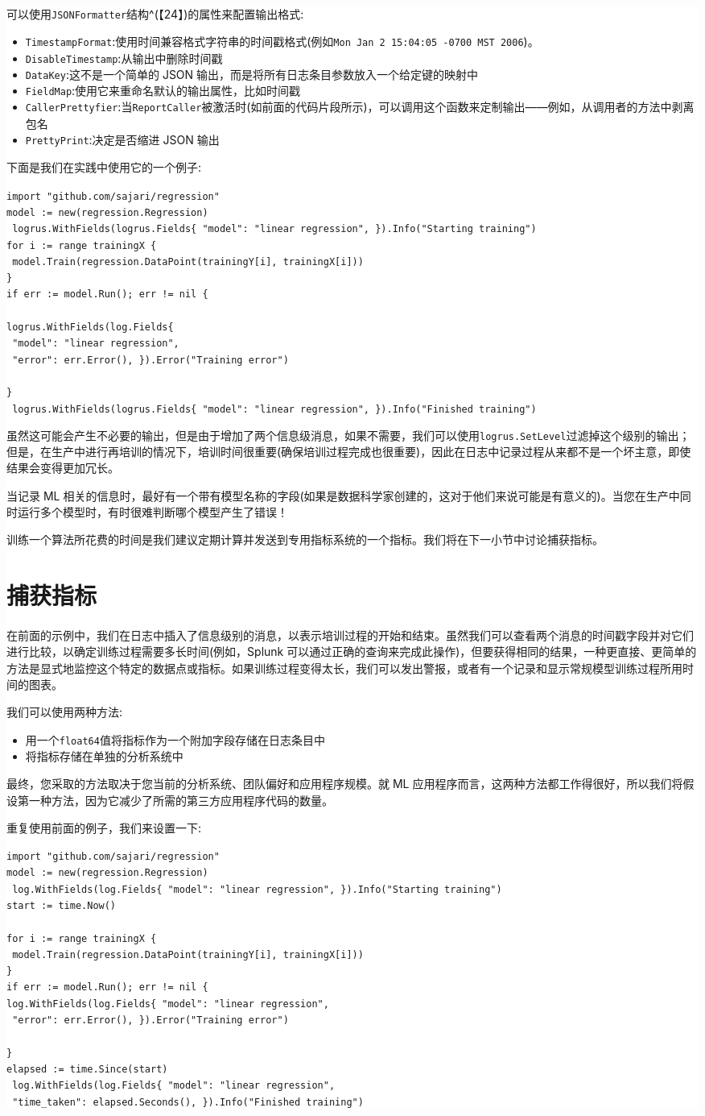 可以使用`JSONFormatter`结构^(【24】)的属性来配置输出格式:

*   `TimestampFormat`:使用时间兼容格式字符串的时间戳格式(例如`Mon Jan 2 15:04:05 -0700 MST 2006`)。
*   `DisableTimestamp`:从输出中删除时间戳
*   `DataKey`:这不是一个简单的 JSON 输出，而是将所有日志条目参数放入一个给定键的映射中
*   `FieldMap`:使用它来重命名默认的输出属性，比如时间戳
*   `CallerPrettyfier`:当`ReportCaller`被激活时(如前面的代码片段所示)，可以调用这个函数来定制输出——例如，从调用者的方法中剥离包名
*   `PrettyPrint`:决定是否缩进 JSON 输出

下面是我们在实践中使用它的一个例子:

```
import "github.com/sajari/regression"
model := new(regression.Regression)
 logrus.WithFields(logrus.Fields{ "model": "linear regression", }).Info("Starting training")
for i := range trainingX {
 model.Train(regression.DataPoint(trainingY[i], trainingX[i]))
}
if err := model.Run(); err != nil {

logrus.WithFields(log.Fields{
 "model": "linear regression",
 "error": err.Error(), }).Error("Training error")

}
 logrus.WithFields(logrus.Fields{ "model": "linear regression", }).Info("Finished training")
```

虽然这可能会产生不必要的输出，但是由于增加了两个信息级消息，如果不需要，我们可以使用`logrus.SetLevel`过滤掉这个级别的输出；但是，在生产中进行再培训的情况下，培训时间很重要(确保培训过程完成也很重要)，因此在日志中记录过程从来都不是一个坏主意，即使结果会变得更加冗长。

当记录 ML 相关的信息时，最好有一个带有模型名称的字段(如果是数据科学家创建的，这对于他们来说可能是有意义的)。当您在生产中同时运行多个模型时，有时很难判断哪个模型产生了错误！

训练一个算法所花费的时间是我们建议定期计算并发送到专用指标系统的一个指标。我们将在下一小节中讨论捕获指标。

<title>Capturing metrics</title>  

# 捕获指标

在前面的示例中，我们在日志中插入了信息级别的消息，以表示培训过程的开始和结束。虽然我们可以查看两个消息的时间戳字段并对它们进行比较，以确定训练过程需要多长时间(例如，Splunk 可以通过正确的查询来完成此操作)，但要获得相同的结果，一种更直接、更简单的方法是显式地监控这个特定的数据点或指标。如果训练过程变得太长，我们可以发出警报，或者有一个记录和显示常规模型训练过程所用时间的图表。

我们可以使用两种方法:

*   用一个`float64`值将指标作为一个附加字段存储在日志条目中
*   将指标存储在单独的分析系统中

最终，您采取的方法取决于您当前的分析系统、团队偏好和应用程序规模。就 ML 应用程序而言，这两种方法都工作得很好，所以我们将假设第一种方法，因为它减少了所需的第三方应用程序代码的数量。

重复使用前面的例子，我们来设置一下:

```
import "github.com/sajari/regression"
model := new(regression.Regression)
 log.WithFields(log.Fields{ "model": "linear regression", }).Info("Starting training")
start := time.Now()

for i := range trainingX {
 model.Train(regression.DataPoint(trainingY[i], trainingX[i]))
}
if err := model.Run(); err != nil {
log.WithFields(log.Fields{ "model": "linear regression",
 "error": err.Error(), }).Error("Training error")

}
elapsed := time.Since(start)
 log.WithFields(log.Fields{ "model": "linear regression",
 "time_taken": elapsed.Seconds(), }).Info("Finished training")
```